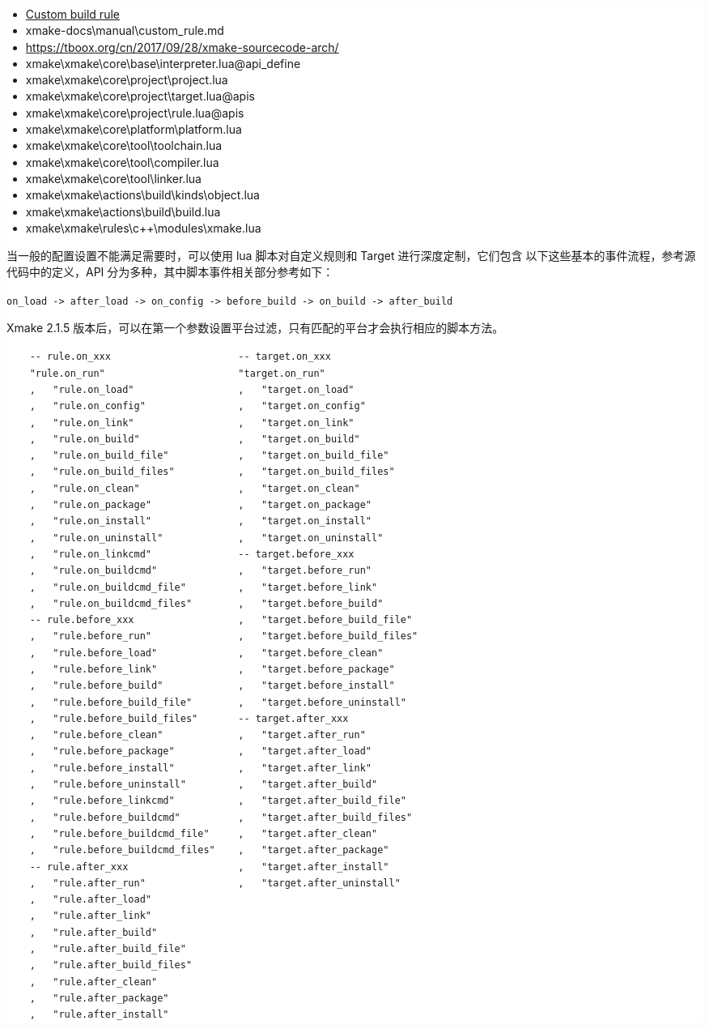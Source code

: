 ```lua
```

- [Custom build rule](https://xmake.io/#/manual/custom_rule)
- xmake-docs\manual\custom_rule.md
- https://tboox.org/cn/2017/09/28/xmake-sourcecode-arch/
- xmake\xmake\core\base\interpreter.lua@api_define
- xmake\xmake\core\project\project.lua
- xmake\xmake\core\project\target.lua@apis
- xmake\xmake\core\project\rule.lua@apis
- xmake\xmake\core\platform\platform.lua
- xmake\xmake\core\tool\toolchain.lua
- xmake\xmake\core\tool\compiler.lua
- xmake\xmake\core\tool\linker.lua
- xmake\xmake\actions\build\kinds\object.lua
- xmake\xmake\actions\build\build.lua
- xmake\xmake\rules\c++\modules\xmake.lua

当一般的配置设置不能满足需要时，可以使用 lua 脚本对自定义规则和 Target 进行深度定制，它们包含
以下这些基本的事件流程，参考源代码中的定义，API 分为多种，其中脚本事件相关部分参考如下：

    on_load -> after_load -> on_config -> before_build -> on_build -> after_build

Xmake 2.1.5 版本后，可以在第一个参数设置平台过滤，只有匹配的平台才会执行相应的脚本方法。

        -- rule.on_xxx                      -- target.on_xxx
        "rule.on_run"                       "target.on_run"
        ,   "rule.on_load"                  ,   "target.on_load"
        ,   "rule.on_config"                ,   "target.on_config"
        ,   "rule.on_link"                  ,   "target.on_link"
        ,   "rule.on_build"                 ,   "target.on_build"
        ,   "rule.on_build_file"            ,   "target.on_build_file"
        ,   "rule.on_build_files"           ,   "target.on_build_files"
        ,   "rule.on_clean"                 ,   "target.on_clean"
        ,   "rule.on_package"               ,   "target.on_package"
        ,   "rule.on_install"               ,   "target.on_install"
        ,   "rule.on_uninstall"             ,   "target.on_uninstall"
        ,   "rule.on_linkcmd"               -- target.before_xxx
        ,   "rule.on_buildcmd"              ,   "target.before_run"
        ,   "rule.on_buildcmd_file"         ,   "target.before_link"
        ,   "rule.on_buildcmd_files"        ,   "target.before_build"
        -- rule.before_xxx                  ,   "target.before_build_file"
        ,   "rule.before_run"               ,   "target.before_build_files"
        ,   "rule.before_load"              ,   "target.before_clean"
        ,   "rule.before_link"              ,   "target.before_package"
        ,   "rule.before_build"             ,   "target.before_install"
        ,   "rule.before_build_file"        ,   "target.before_uninstall"
        ,   "rule.before_build_files"       -- target.after_xxx
        ,   "rule.before_clean"             ,   "target.after_run"
        ,   "rule.before_package"           ,   "target.after_load"
        ,   "rule.before_install"           ,   "target.after_link"
        ,   "rule.before_uninstall"         ,   "target.after_build"
        ,   "rule.before_linkcmd"           ,   "target.after_build_file"
        ,   "rule.before_buildcmd"          ,   "target.after_build_files"
        ,   "rule.before_buildcmd_file"     ,   "target.after_clean"
        ,   "rule.before_buildcmd_files"    ,   "target.after_package"
        -- rule.after_xxx                   ,   "target.after_install"
        ,   "rule.after_run"                ,   "target.after_uninstall"
        ,   "rule.after_load"
        ,   "rule.after_link"
        ,   "rule.after_build"
        ,   "rule.after_build_file"
        ,   "rule.after_build_files"
        ,   "rule.after_clean"
        ,   "rule.after_package"
        ,   "rule.after_install"